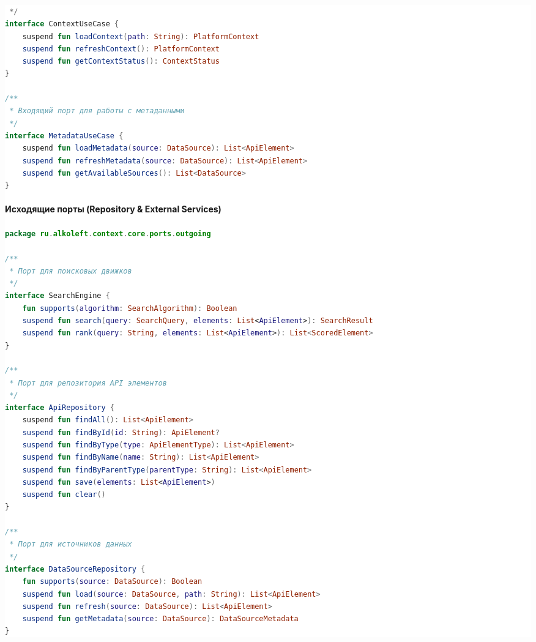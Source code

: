 ```kotlin
 */
interface ContextUseCase {
    suspend fun loadContext(path: String): PlatformContext
    suspend fun refreshContext(): PlatformContext
    suspend fun getContextStatus(): ContextStatus
}

/**
 * Входящий порт для работы с метаданными
 */
interface MetadataUseCase {
    suspend fun loadMetadata(source: DataSource): List<ApiElement>
    suspend fun refreshMetadata(source: DataSource): List<ApiElement>
    suspend fun getAvailableSources(): List<DataSource>
}
```

#### Исходящие порты (Repository & External Services)
```kotlin
package ru.alkoleft.context.core.ports.outgoing

/**
 * Порт для поисковых движков
 */
interface SearchEngine {
    fun supports(algorithm: SearchAlgorithm): Boolean
    suspend fun search(query: SearchQuery, elements: List<ApiElement>): SearchResult
    suspend fun rank(query: String, elements: List<ApiElement>): List<ScoredElement>
}

/**
 * Порт для репозитория API элементов
 */
interface ApiRepository {
    suspend fun findAll(): List<ApiElement>
    suspend fun findById(id: String): ApiElement?
    suspend fun findByType(type: ApiElementType): List<ApiElement>
    suspend fun findByName(name: String): List<ApiElement>
    suspend fun findByParentType(parentType: String): List<ApiElement>
    suspend fun save(elements: List<ApiElement>)
    suspend fun clear()
}

/**
 * Порт для источников данных
 */
interface DataSourceRepository {
    fun supports(source: DataSource): Boolean
    suspend fun load(source: DataSource, path: String): List<ApiElement>
    suspend fun refresh(source: DataSource): List<ApiElement>
    suspend fun getMetadata(source: DataSource): DataSourceMetadata
}
```
